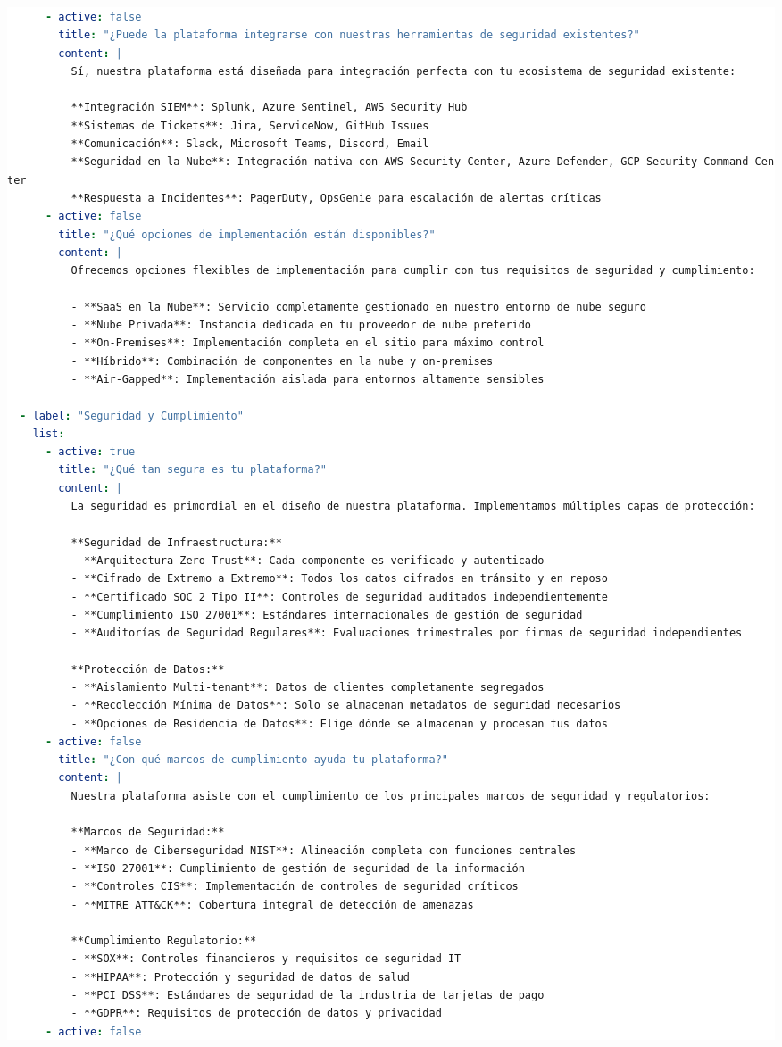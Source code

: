 ```yaml
      - active: false
        title: "¿Puede la plataforma integrarse con nuestras herramientas de seguridad existentes?"
        content: |
          Sí, nuestra plataforma está diseñada para integración perfecta con tu ecosistema de seguridad existente:

          **Integración SIEM**: Splunk, Azure Sentinel, AWS Security Hub
          **Sistemas de Tickets**: Jira, ServiceNow, GitHub Issues
          **Comunicación**: Slack, Microsoft Teams, Discord, Email
          **Seguridad en la Nube**: Integración nativa con AWS Security Center, Azure Defender, GCP Security Command Center
          **Respuesta a Incidentes**: PagerDuty, OpsGenie para escalación de alertas críticas
      - active: false
        title: "¿Qué opciones de implementación están disponibles?"
        content: |
          Ofrecemos opciones flexibles de implementación para cumplir con tus requisitos de seguridad y cumplimiento:

          - **SaaS en la Nube**: Servicio completamente gestionado en nuestro entorno de nube seguro
          - **Nube Privada**: Instancia dedicada en tu proveedor de nube preferido
          - **On-Premises**: Implementación completa en el sitio para máximo control
          - **Híbrido**: Combinación de componentes en la nube y on-premises
          - **Air-Gapped**: Implementación aislada para entornos altamente sensibles

  - label: "Seguridad y Cumplimiento"
    list:
      - active: true
        title: "¿Qué tan segura es tu plataforma?"
        content: |
          La seguridad es primordial en el diseño de nuestra plataforma. Implementamos múltiples capas de protección:

          **Seguridad de Infraestructura:**
          - **Arquitectura Zero-Trust**: Cada componente es verificado y autenticado
          - **Cifrado de Extremo a Extremo**: Todos los datos cifrados en tránsito y en reposo
          - **Certificado SOC 2 Tipo II**: Controles de seguridad auditados independientemente
          - **Cumplimiento ISO 27001**: Estándares internacionales de gestión de seguridad
          - **Auditorías de Seguridad Regulares**: Evaluaciones trimestrales por firmas de seguridad independientes

          **Protección de Datos:**
          - **Aislamiento Multi-tenant**: Datos de clientes completamente segregados
          - **Recolección Mínima de Datos**: Solo se almacenan metadatos de seguridad necesarios
          - **Opciones de Residencia de Datos**: Elige dónde se almacenan y procesan tus datos
      - active: false
        title: "¿Con qué marcos de cumplimiento ayuda tu plataforma?"
        content: |
          Nuestra plataforma asiste con el cumplimiento de los principales marcos de seguridad y regulatorios:

          **Marcos de Seguridad:**
          - **Marco de Ciberseguridad NIST**: Alineación completa con funciones centrales
          - **ISO 27001**: Cumplimiento de gestión de seguridad de la información
          - **Controles CIS**: Implementación de controles de seguridad críticos
          - **MITRE ATT&CK**: Cobertura integral de detección de amenazas

          **Cumplimiento Regulatorio:**
          - **SOX**: Controles financieros y requisitos de seguridad IT
          - **HIPAA**: Protección y seguridad de datos de salud
          - **PCI DSS**: Estándares de seguridad de la industria de tarjetas de pago
          - **GDPR**: Requisitos de protección de datos y privacidad
      - active: false
```